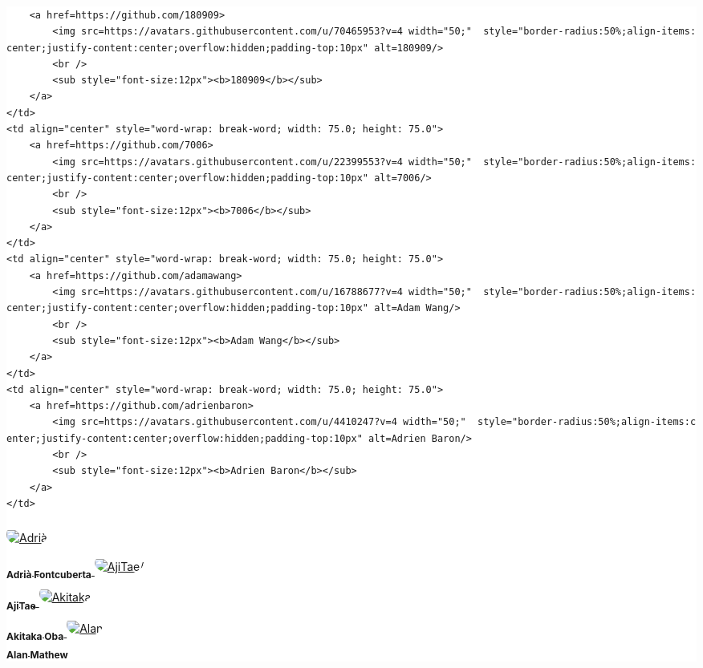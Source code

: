         <a href=https://github.com/180909>
            <img src=https://avatars.githubusercontent.com/u/70465953?v=4 width="50;"  style="border-radius:50%;align-items:center;justify-content:center;overflow:hidden;padding-top:10px" alt=180909/>
            <br />
            <sub style="font-size:12px"><b>180909</b></sub>
        </a>
    </td>
    <td align="center" style="word-wrap: break-word; width: 75.0; height: 75.0">
        <a href=https://github.com/7006>
            <img src=https://avatars.githubusercontent.com/u/22399553?v=4 width="50;"  style="border-radius:50%;align-items:center;justify-content:center;overflow:hidden;padding-top:10px" alt=7006/>
            <br />
            <sub style="font-size:12px"><b>7006</b></sub>
        </a>
    </td>
    <td align="center" style="word-wrap: break-word; width: 75.0; height: 75.0">
        <a href=https://github.com/adamawang>
            <img src=https://avatars.githubusercontent.com/u/16788677?v=4 width="50;"  style="border-radius:50%;align-items:center;justify-content:center;overflow:hidden;padding-top:10px" alt=Adam Wang/>
            <br />
            <sub style="font-size:12px"><b>Adam Wang</b></sub>
        </a>
    </td>
    <td align="center" style="word-wrap: break-word; width: 75.0; height: 75.0">
        <a href=https://github.com/adrienbaron>
            <img src=https://avatars.githubusercontent.com/u/4410247?v=4 width="50;"  style="border-radius:50%;align-items:center;justify-content:center;overflow:hidden;padding-top:10px" alt=Adrien Baron/>
            <br />
            <sub style="font-size:12px"><b>Adrien Baron</b></sub>
        </a>
    </td>
</tr>
<tr>
    <td align="center" style="word-wrap: break-word; width: 75.0; height: 75.0">
        <a href=https://github.com/afontcu>
            <img src=https://avatars.githubusercontent.com/u/9197791?v=4 width="50;"  style="border-radius:50%;align-items:center;justify-content:center;overflow:hidden;padding-top:10px" alt=Adrià Fontcuberta/>
            <br />
            <sub style="font-size:12px"><b>Adrià Fontcuberta</b></sub>
        </a>
    </td>
    <td align="center" style="word-wrap: break-word; width: 75.0; height: 75.0">
        <a href=https://github.com/AjiTae>
            <img src=https://avatars.githubusercontent.com/u/2207245?v=4 width="50;"  style="border-radius:50%;align-items:center;justify-content:center;overflow:hidden;padding-top:10px" alt=AjiTae/>
            <br />
            <sub style="font-size:12px"><b>AjiTae</b></sub>
        </a>
    </td>
    <td align="center" style="word-wrap: break-word; width: 75.0; height: 75.0">
        <a href=https://github.com/cobafan>
            <img src=https://avatars.githubusercontent.com/u/11417813?v=4 width="50;"  style="border-radius:50%;align-items:center;justify-content:center;overflow:hidden;padding-top:10px" alt=Akitaka Oba/>
            <br />
            <sub style="font-size:12px"><b>Akitaka Oba</b></sub>
        </a>
    </td>
    <td align="center" style="word-wrap: break-word; width: 75.0; height: 75.0">
        <a href=https://github.com/alanmatw>
            <img src=https://avatars.githubusercontent.com/u/59830948?v=4 width="50;"  style="border-radius:50%;align-items:center;justify-content:center;overflow:hidden;padding-top:10px" alt=Alan Mathew/>
            <br />
            <sub style="font-size:12px"><b>Alan Mathew</b></sub>
        </a>
    </td>
    <td align="center" style="word-wrap: break-word; width: 75.0; height: 75.0">
        <a href=https://github.com/STUkh>